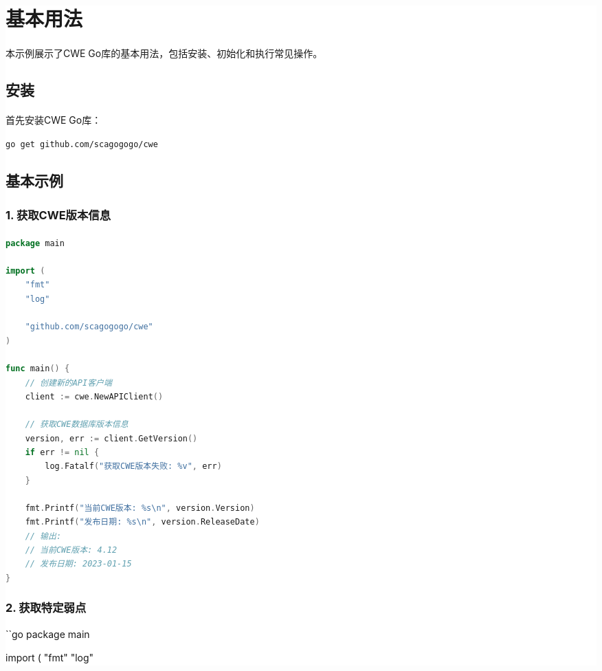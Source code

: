 # 基本用法

本示例展示了CWE Go库的基本用法，包括安装、初始化和执行常见操作。

## 安装

首先安装CWE Go库：

```bash
go get github.com/scagogogo/cwe
```

## 基本示例

### 1. 获取CWE版本信息

```go
package main

import (
    "fmt"
    "log"
    
    "github.com/scagogogo/cwe"
)

func main() {
    // 创建新的API客户端
    client := cwe.NewAPIClient()
    
    // 获取CWE数据库版本信息
    version, err := client.GetVersion()
    if err != nil {
        log.Fatalf("获取CWE版本失败: %v", err)
    }
    
    fmt.Printf("当前CWE版本: %s\n", version.Version)
    fmt.Printf("发布日期: %s\n", version.ReleaseDate)
    // 输出:
    // 当前CWE版本: 4.12
    // 发布日期: 2023-01-15
}
```

### 2. 获取特定弱点

``go
package main

import (
    "fmt"
    "log"
    